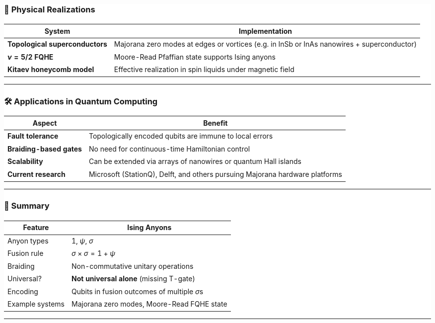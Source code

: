### 🧪 **Physical Realizations**

| System                          | Implementation                                                                             |
| ------------------------------- | ------------------------------------------------------------------------------------------ |
| **Topological superconductors** | Majorana zero modes at edges or vortices (e.g. in InSb or InAs nanowires + superconductor) |
| **$\nu = 5/2$ FQHE**            | Moore-Read Pfaffian state supports Ising anyons                                            |
| **Kitaev honeycomb model**      | Effective realization in spin liquids under magnetic field                                 |

---

### 🛠️ **Applications in Quantum Computing**

| Aspect                   | Benefit                                                                      |
| ------------------------ | ---------------------------------------------------------------------------- |
| **Fault tolerance**      | Topologically encoded qubits are immune to local errors                      |
| **Braiding-based gates** | No need for continuous-time Hamiltonian control                              |
| **Scalability**          | Can be extended via arrays of nanowires or quantum Hall islands              |
| **Current research**     | Microsoft (StationQ), Delft, and others pursuing Majorana hardware platforms |

---

### 🧭 Summary

| Feature         | Ising Anyons                                    |
| --------------- | ----------------------------------------------- |
| Anyon types     | $1$, $\psi$, $\sigma$                           |
| Fusion rule     | $\sigma \times \sigma = 1 + \psi$               |
| Braiding        | Non-commutative unitary operations              |
| Universal?      | **Not universal alone** (missing T-gate)        |
| Encoding        | Qubits in fusion outcomes of multiple $\sigma$s |
| Example systems | Majorana zero modes, Moore-Read FQHE state      |

---
